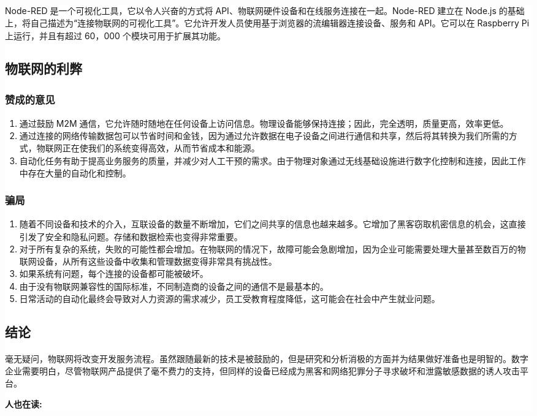Node-RED 是一个可视化工具，它以令人兴奋的方式将 API、物联网硬件设备和在线服务连接在一起。Node-RED 建立在 Node.js 的基础上，将自己描述为“连接物联网的可视化工具”。它允许开发人员使用基于浏览器的流编辑器连接设备、服务和 API。它可以在 Raspberry Pi 上运行，并且有超过 60，000 个模块可用于扩展其功能。

## **物联网的利弊**

### 赞成的意见

1.  通过鼓励 M2M 通信，它允许随时随地在任何设备上访问信息。物理设备能够保持连接；因此，完全透明，质量更高，效率更低。
2.  通过连接的网络传输数据包可以节省时间和金钱，因为通过允许数据在电子设备之间进行通信和共享，然后将其转换为我们所需的方式，物联网正在使我们的系统变得高效，从而节省成本和能源。
3.  自动化任务有助于提高业务服务的质量，并减少对人工干预的需求。由于物理对象通过无线基础设施进行数字化控制和连接，因此工作中存在大量的自动化和控制。

### 骗局

1.  随着不同设备和技术的介入，互联设备的数量不断增加，它们之间共享的信息也越来越多。它增加了黑客窃取机密信息的机会，这直接引发了安全和隐私问题。存储和数据检索也变得非常重要。
2.  对于所有复杂的系统，失败的可能性都会增加。在物联网的情况下，故障可能会急剧增加，因为企业可能需要处理大量甚至数百万的物联网设备，从所有这些设备中收集和管理数据变得非常具有挑战性。
3.  如果系统有问题，每个连接的设备都可能被破坏。
4.  由于没有物联网兼容性的国际标准，不同制造商的设备之间的通信不是最基本的。
5.  日常活动的自动化最终会导致对人力资源的需求减少，员工受教育程度降低，这可能会在社会中产生就业问题。

## **结论**

毫无疑问，物联网将改变开发服务流程。虽然跟随最新的技术是被鼓励的，但是研究和分析消极的方面并为结果做好准备也是明智的。数字企业需要明白，尽管物联网产品提供了毫不费力的支持，但同样的设备已经成为黑客和网络犯罪分子寻求破坏和泄露敏感数据的诱人攻击平台。

**人也在读:**